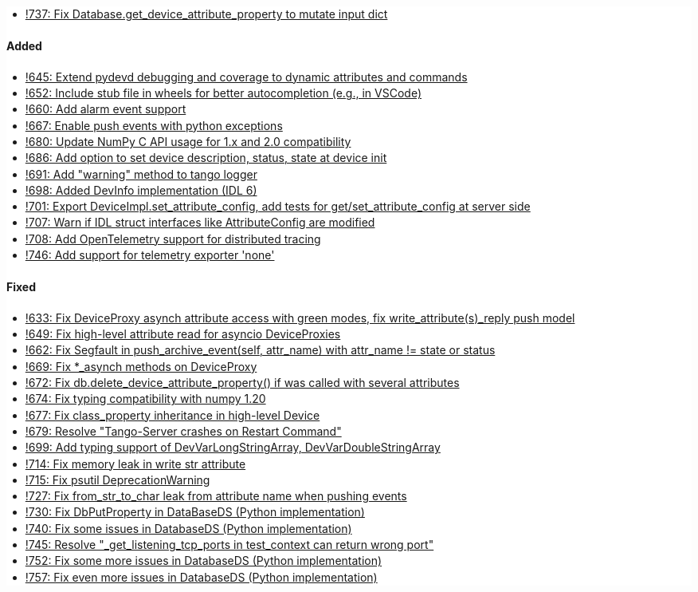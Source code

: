 - [!737: Fix Database.get_device_attribute_property to mutate input dict](https://gitlab.com/tango-controls/pytango/-/merge_requests/737)

#### Added

- [!645: Extend pydevd debugging and coverage to dynamic attributes and commands](https://gitlab.com/tango-controls/pytango/-/merge_requests/645)
- [!652: Include stub file in wheels for better autocompletion (e.g., in VSCode)](https://gitlab.com/tango-controls/pytango/-/merge_requests/652)
- [!660: Add alarm event support](https://gitlab.com/tango-controls/pytango/-/merge_requests/660)
- [!667: Enable push events with python exceptions](https://gitlab.com/tango-controls/pytango/-/merge_requests/667)
- [!680: Update NumPy C API usage for 1.x and 2.0 compatibility](https://gitlab.com/tango-controls/pytango/-/merge_requests/680)
- [!686: Add option to set device description, status, state at device init](https://gitlab.com/tango-controls/pytango/-/merge_requests/686)
- [!691: Add "warning" method to tango logger](https://gitlab.com/tango-controls/pytango/-/merge_requests/691)
- [!698: Added DevInfo implementation (IDL 6)](https://gitlab.com/tango-controls/pytango/-/merge_requests/698)
- [!701: Export DeviceImpl.set_attribute_config, add tests for get/set_attribute_config at server side](https://gitlab.com/tango-controls/pytango/-/merge_requests/701)
- [!707: Warn if IDL struct interfaces like AttributeConfig are modified](https://gitlab.com/tango-controls/pytango/-/merge_requests/707)
- [!708: Add OpenTelemetry support for distributed tracing](https://gitlab.com/tango-controls/pytango/-/merge_requests/708)
- [!746: Add support for telemetry exporter 'none'](https://gitlab.com/tango-controls/pytango/-/merge_requests/746)

#### Fixed

- [!633: Fix DeviceProxy asynch attribute access with green modes, fix write_attribute(s)\_reply push model](https://gitlab.com/tango-controls/pytango/-/merge_requests/633)
- [!649: Fix high-level attribute read for asyncio DeviceProxies](https://gitlab.com/tango-controls/pytango/-/merge_requests/644)
- [!662: Fix Segfault in push_archive_event(self, attr_name) with attr_name != state or status](https://gitlab.com/tango-controls/pytango/-/merge_requests/662)
- [!669: Fix \*\_asynch methods on DeviceProxy](https://gitlab.com/tango-controls/pytango/-/merge_requests/669)
- [!672: Fix db.delete_device_attribute_property() if was called with several attributes](https://gitlab.com/tango-controls/pytango/-/merge_requests/672)
- [!674: Fix typing compatibility with numpy 1.20](https://gitlab.com/tango-controls/pytango/-/merge_requests/674)
- [!677: Fix class_property inheritance in high-level Device](https://gitlab.com/tango-controls/pytango/-/merge_requests/677)
- [!679: Resolve "Tango-Server crashes on Restart Command"](https://gitlab.com/tango-controls/pytango/-/merge_requests/679)
- [!699: Add typing support of DevVarLongStringArray, DevVarDoubleStringArray](https://gitlab.com/tango-controls/pytango/-/merge_requests/699)
- [!714: Fix memory leak in write str attribute](https://gitlab.com/tango-controls/pytango/-/merge_requests/714)
- [!715: Fix psutil DeprecationWarning](https://gitlab.com/tango-controls/pytango/-/merge_requests/715)
- [!727: Fix from_str_to_char leak from attribute name when pushing events](https://gitlab.com/tango-controls/pytango/-/merge_requests/727)
- [!730: Fix DbPutProperty in DataBaseDS (Python implementation)](https://gitlab.com/tango-controls/pytango/-/merge_requests/730)
- [!740: Fix some issues in DatabaseDS (Python implementation)](https://gitlab.com/tango-controls/pytango/-/merge_requests/740)
- [!745: Resolve "\_get_listening_tcp_ports in test_context can return wrong port"](https://gitlab.com/tango-controls/pytango/-/merge_requests/745)
- [!752: Fix some more issues in DatabaseDS (Python implementation)](https://gitlab.com/tango-controls/pytango/-/merge_requests/752)
- [!757: Fix even more issues in DatabaseDS (Python implementation)](https://gitlab.com/tango-controls/pytango/-/merge_requests/757)